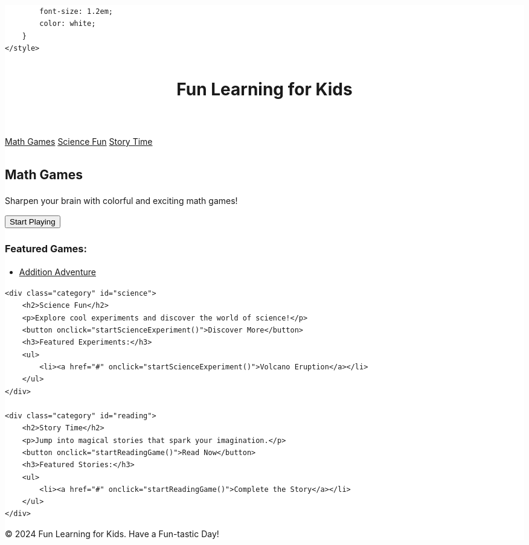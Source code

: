             font-size: 1.2em;
            color: white;
        }
    </style>
</head>
<body>

<header>
    <h1>Fun Learning for Kids</h1>
</header>

<nav>
    <a href="#math">Math Games</a>
    <a href="#science">Science Fun</a>
    <a href="#reading">Story Time</a>
</nav>

<div class="content">
    <div class="category" id="math">
        <h2>Math Games</h2>
        <p>Sharpen your brain with colorful and exciting math games!</p>
        <button onclick="startMathGame()">Start Playing</button>
        <h3>Featured Games:</h3>
        <ul>
            <li><a href="#" onclick="startMathGame()">Addition Adventure</a></li>
        </ul>
    </div>

    <div class="category" id="science">
        <h2>Science Fun</h2>
        <p>Explore cool experiments and discover the world of science!</p>
        <button onclick="startScienceExperiment()">Discover More</button>
        <h3>Featured Experiments:</h3>
        <ul>
            <li><a href="#" onclick="startScienceExperiment()">Volcano Eruption</a></li>
        </ul>
    </div>

    <div class="category" id="reading">
        <h2>Story Time</h2>
        <p>Jump into magical stories that spark your imagination.</p>
        <button onclick="startReadingGame()">Read Now</button>
        <h3>Featured Stories:</h3>
        <ul>
            <li><a href="#" onclick="startReadingGame()">Complete the Story</a></li>
        </ul>
    </div>
</div>

<footer>
    <p>&copy; 2024 Fun Learning for Kids. Have a Fun-tastic Day!</p>
</footer>


<div id="mathGame" style="display:none;">
    <h1>Addition Adventure</h1>
    <p id="mathQuestion"></p>
    <input type="number" id="mathAnswer" placeholder="Your answer" />
    <button onclick="checkMathAnswer()">Submit</button>
    <p class="result" id="mathResult"></p>
    <button onclick="generateMathQuestion()">Next Question</button>
</div>
